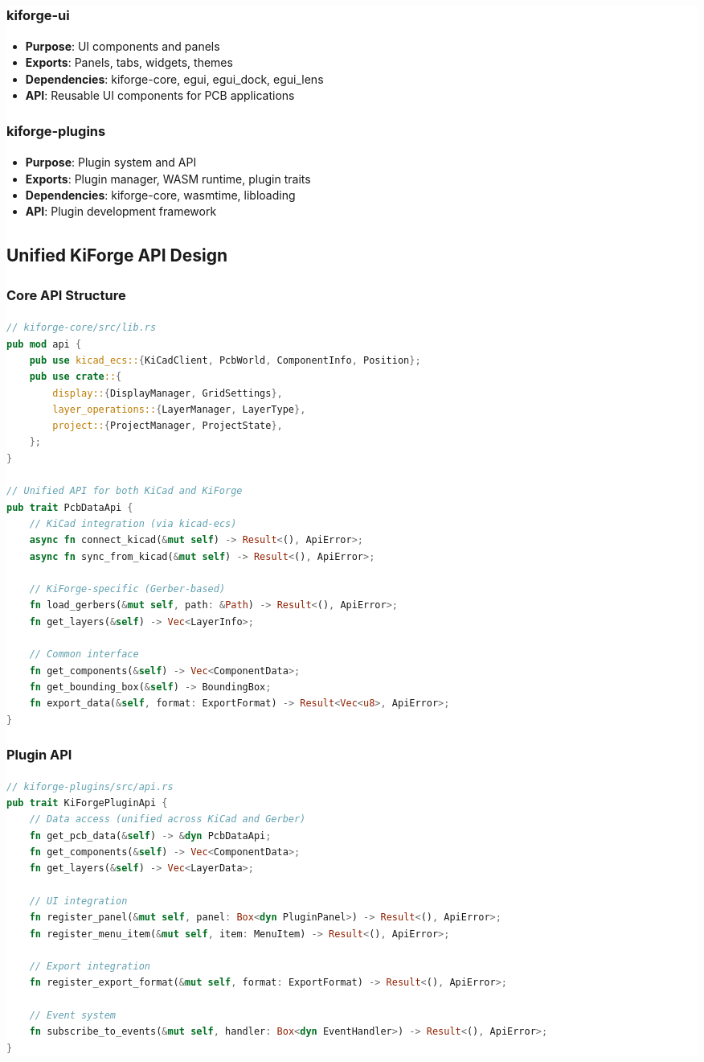 ### kiforge-ui
- **Purpose**: UI components and panels
- **Exports**: Panels, tabs, widgets, themes
- **Dependencies**: kiforge-core, egui, egui_dock, egui_lens
- **API**: Reusable UI components for PCB applications

### kiforge-plugins
- **Purpose**: Plugin system and API
- **Exports**: Plugin manager, WASM runtime, plugin traits
- **Dependencies**: kiforge-core, wasmtime, libloading
- **API**: Plugin development framework

## Unified KiForge API Design

### Core API Structure
```rust
// kiforge-core/src/lib.rs
pub mod api {
    pub use kicad_ecs::{KiCadClient, PcbWorld, ComponentInfo, Position};
    pub use crate::{
        display::{DisplayManager, GridSettings},
        layer_operations::{LayerManager, LayerType},
        project::{ProjectManager, ProjectState},
    };
}

// Unified API for both KiCad and KiForge
pub trait PcbDataApi {
    // KiCad integration (via kicad-ecs)
    async fn connect_kicad(&mut self) -> Result<(), ApiError>;
    async fn sync_from_kicad(&mut self) -> Result<(), ApiError>;
    
    // KiForge-specific (Gerber-based)
    fn load_gerbers(&mut self, path: &Path) -> Result<(), ApiError>;
    fn get_layers(&self) -> Vec<LayerInfo>;
    
    // Common interface
    fn get_components(&self) -> Vec<ComponentData>;
    fn get_bounding_box(&self) -> BoundingBox;
    fn export_data(&self, format: ExportFormat) -> Result<Vec<u8>, ApiError>;
}
```

### Plugin API
```rust
// kiforge-plugins/src/api.rs
pub trait KiForgePluginApi {
    // Data access (unified across KiCad and Gerber)
    fn get_pcb_data(&self) -> &dyn PcbDataApi;
    fn get_components(&self) -> Vec<ComponentData>;
    fn get_layers(&self) -> Vec<LayerData>;
    
    // UI integration
    fn register_panel(&mut self, panel: Box<dyn PluginPanel>) -> Result<(), ApiError>;
    fn register_menu_item(&mut self, item: MenuItem) -> Result<(), ApiError>;
    
    // Export integration
    fn register_export_format(&mut self, format: ExportFormat) -> Result<(), ApiError>;
    
    // Event system
    fn subscribe_to_events(&mut self, handler: Box<dyn EventHandler>) -> Result<(), ApiError>;
}
```